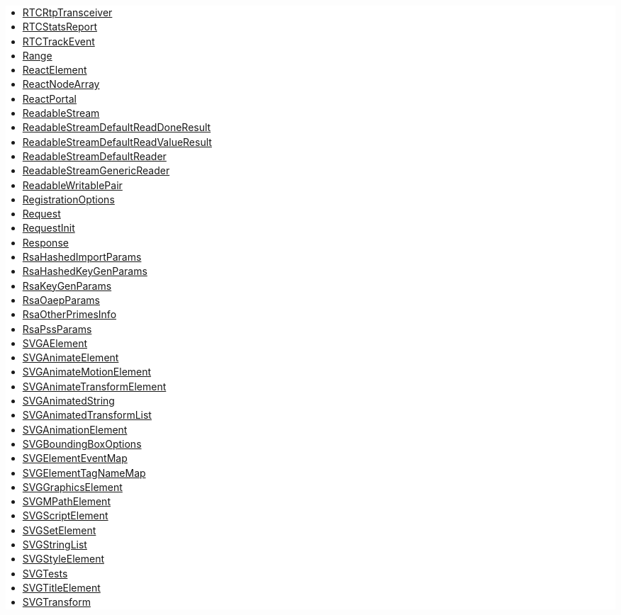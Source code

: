 - [RTCRtpTransceiver](../interfaces/akashaproject_ui_awf_testing_utils._internal_.RTCRtpTransceiver.md)
- [RTCStatsReport](../interfaces/akashaproject_ui_awf_testing_utils._internal_.RTCStatsReport.md)
- [RTCTrackEvent](../interfaces/akashaproject_ui_awf_testing_utils._internal_.RTCTrackEvent.md)
- [Range](../interfaces/akashaproject_ui_awf_testing_utils._internal_.Range.md)
- [ReactElement](../interfaces/akashaproject_ui_awf_testing_utils._internal_.ReactElement.md)
- [ReactNodeArray](../interfaces/akashaproject_ui_awf_testing_utils._internal_.ReactNodeArray.md)
- [ReactPortal](../interfaces/akashaproject_ui_awf_testing_utils._internal_.ReactPortal.md)
- [ReadableStream](../interfaces/akashaproject_ui_awf_testing_utils._internal_.ReadableStream.md)
- [ReadableStreamDefaultReadDoneResult](../interfaces/akashaproject_ui_awf_testing_utils._internal_.ReadableStreamDefaultReadDoneResult.md)
- [ReadableStreamDefaultReadValueResult](../interfaces/akashaproject_ui_awf_testing_utils._internal_.ReadableStreamDefaultReadValueResult.md)
- [ReadableStreamDefaultReader](../interfaces/akashaproject_ui_awf_testing_utils._internal_.ReadableStreamDefaultReader.md)
- [ReadableStreamGenericReader](../interfaces/akashaproject_ui_awf_testing_utils._internal_.ReadableStreamGenericReader.md)
- [ReadableWritablePair](../interfaces/akashaproject_ui_awf_testing_utils._internal_.ReadableWritablePair.md)
- [RegistrationOptions](../interfaces/akashaproject_ui_awf_testing_utils._internal_.RegistrationOptions.md)
- [Request](../interfaces/akashaproject_ui_awf_testing_utils._internal_.Request.md)
- [RequestInit](../interfaces/akashaproject_ui_awf_testing_utils._internal_.RequestInit.md)
- [Response](../interfaces/akashaproject_ui_awf_testing_utils._internal_.Response.md)
- [RsaHashedImportParams](../interfaces/akashaproject_ui_awf_testing_utils._internal_.RsaHashedImportParams.md)
- [RsaHashedKeyGenParams](../interfaces/akashaproject_ui_awf_testing_utils._internal_.RsaHashedKeyGenParams.md)
- [RsaKeyGenParams](../interfaces/akashaproject_ui_awf_testing_utils._internal_.RsaKeyGenParams.md)
- [RsaOaepParams](../interfaces/akashaproject_ui_awf_testing_utils._internal_.RsaOaepParams.md)
- [RsaOtherPrimesInfo](../interfaces/akashaproject_ui_awf_testing_utils._internal_.RsaOtherPrimesInfo.md)
- [RsaPssParams](../interfaces/akashaproject_ui_awf_testing_utils._internal_.RsaPssParams.md)
- [SVGAElement](../interfaces/akashaproject_ui_awf_testing_utils._internal_.SVGAElement.md)
- [SVGAnimateElement](../interfaces/akashaproject_ui_awf_testing_utils._internal_.SVGAnimateElement.md)
- [SVGAnimateMotionElement](../interfaces/akashaproject_ui_awf_testing_utils._internal_.SVGAnimateMotionElement.md)
- [SVGAnimateTransformElement](../interfaces/akashaproject_ui_awf_testing_utils._internal_.SVGAnimateTransformElement.md)
- [SVGAnimatedString](../interfaces/akashaproject_ui_awf_testing_utils._internal_.SVGAnimatedString.md)
- [SVGAnimatedTransformList](../interfaces/akashaproject_ui_awf_testing_utils._internal_.SVGAnimatedTransformList.md)
- [SVGAnimationElement](../interfaces/akashaproject_ui_awf_testing_utils._internal_.SVGAnimationElement.md)
- [SVGBoundingBoxOptions](../interfaces/akashaproject_ui_awf_testing_utils._internal_.SVGBoundingBoxOptions.md)
- [SVGElementEventMap](../interfaces/akashaproject_ui_awf_testing_utils._internal_.SVGElementEventMap.md)
- [SVGElementTagNameMap](../interfaces/akashaproject_ui_awf_testing_utils._internal_.SVGElementTagNameMap.md)
- [SVGGraphicsElement](../interfaces/akashaproject_ui_awf_testing_utils._internal_.SVGGraphicsElement.md)
- [SVGMPathElement](../interfaces/akashaproject_ui_awf_testing_utils._internal_.SVGMPathElement.md)
- [SVGScriptElement](../interfaces/akashaproject_ui_awf_testing_utils._internal_.SVGScriptElement.md)
- [SVGSetElement](../interfaces/akashaproject_ui_awf_testing_utils._internal_.SVGSetElement.md)
- [SVGStringList](../interfaces/akashaproject_ui_awf_testing_utils._internal_.SVGStringList.md)
- [SVGStyleElement](../interfaces/akashaproject_ui_awf_testing_utils._internal_.SVGStyleElement.md)
- [SVGTests](../interfaces/akashaproject_ui_awf_testing_utils._internal_.SVGTests.md)
- [SVGTitleElement](../interfaces/akashaproject_ui_awf_testing_utils._internal_.SVGTitleElement.md)
- [SVGTransform](../interfaces/akashaproject_ui_awf_testing_utils._internal_.SVGTransform.md)